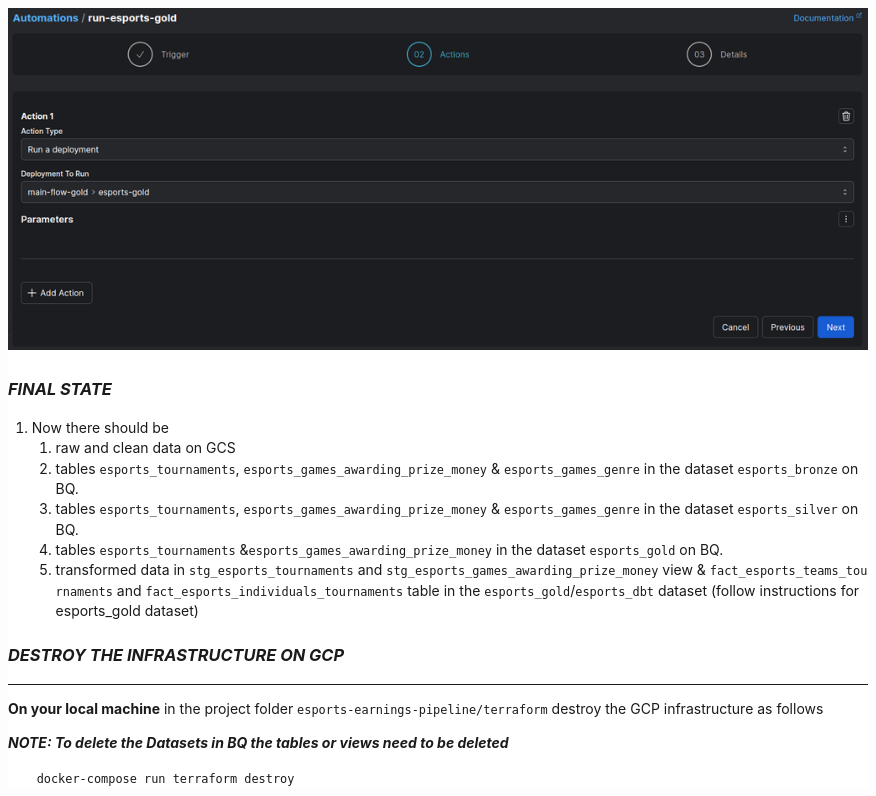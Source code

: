 ![image](../images/prefect_automation_gold_actions.png)

### ***FINAL STATE***
1. Now there should be 
    1. raw and clean data on GCS 
    2. tables `esports_tournaments`, `esports_games_awarding_prize_money` & `esports_games_genre` in the dataset `esports_bronze` on BQ.
    3. tables `esports_tournaments`, `esports_games_awarding_prize_money` & `esports_games_genre` in the dataset `esports_silver` on BQ.
    4. tables `esports_tournaments` &`esports_games_awarding_prize_money` in the dataset `esports_gold` on BQ.
    5. transformed data in `stg_esports_tournaments` and `stg_esports_games_awarding_prize_money` view & `fact_esports_teams_tournaments` and `fact_esports_individuals_tournaments` table in the `esports_gold`/`esports_dbt` dataset (follow instructions for esports_gold dataset)

### ***DESTROY THE INFRASTRUCTURE ON GCP***
---
**On your local machine** in the project folder `esports-earnings-pipeline/terraform` destroy the GCP infrastructure as follows

***NOTE: To delete the Datasets in BQ the tables or views need to be deleted***

```bash
    docker-compose run terraform destroy
```
